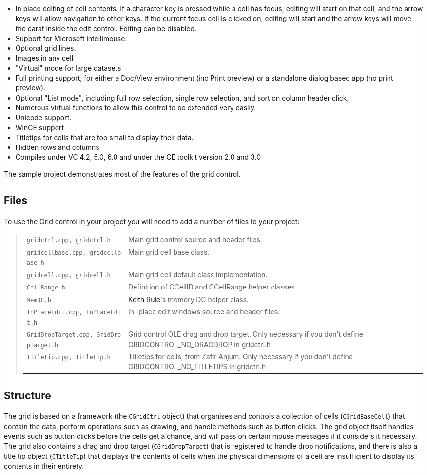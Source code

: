- In place editing of cell contents. If a character key is pressed while a cell has focus, editing will start on that cell, and the arrow keys will allow navigation to other keys. If the current focus cell is clicked on, editing will start and the arrow keys will move the carat inside the edit control. Editing can be disabled.
- Support for Microsoft intellimouse.
- Optional grid lines.
- Images in any cell
- "Virtual" mode for large datasets
- Full printing support, for either a Doc/View environment (inc Print preview) or a standalone dialog based app (no print preview).
- Optional "List mode", including full row selection, single row selection, and sort on column header click.
- Numerous virtual functions to allow this control to be extended very easily.
- Unicode support.
- WinCE support
- Titletips for cells that are too small to display their data.
- Hidden rows and columns
- Compiles under VC 4.2, 5.0, 6.0 and under the CE toolkit version 2.0 and 3.0

The sample project demonstrates most of the features of the grid control.

## Files

To use the Grid control in your project you will need to add a number of files to your project:

> 
> 
> 
> 
> |  |  |  |
> | --- | --- | --- |
> | `gridctrl.cpp, gridctrl.h` | Main grid control source and header files. |
> | `gridcellbase.cpp, gridcellbase.h` | Main grid cell base class. |
> | `gridcell.cpp, gridcell.h` | Main grid cell default class implementation. |
> | `CellRange.h` | Definition of CCellID and CCellRange helper classes. |
> | `MemDC.h` | [Keith Rule](keithr@europa.com)'s memory DC helper class. |
> | `InPlaceEdit.cpp, InPlaceEdit.h` | In-place edit windows source and header files. |
> | `GridDropTarget.cpp, GridDropTarget.h` | Grid control OLE drag and drop target. Only necessary if you don't define GRIDCONTROL\_NO\_DRAGDROP in gridctrl.h |
> | `Titletip.cpp, Titletip.h` | Titletips for cells, from Zafir Anjum. Only necessary if you don't define GRIDCONTROL\_NO\_TITLETIPS in gridctrl.h |
> 
> 

## Structure

The grid is based on a framework (the `CGridCtrl` object) that organises and controls a collection of cells (`CGridBaseCell`) that contain the data, perform operations such as drawing, and handle methods such as button clicks. The grid object itself handles events such as button clicks before the cells get a chance, and will pass on certain mouse messages if it considers it necessary. The grid also contains a drag and drop target (`CGridDropTarget`) that is registered to handle drop notifications, and there is also a title tip object (`CTitleTip`) that displays the contents of cells when the physical dimensions of a cell are insufficient to display its' contents in their entirety.

